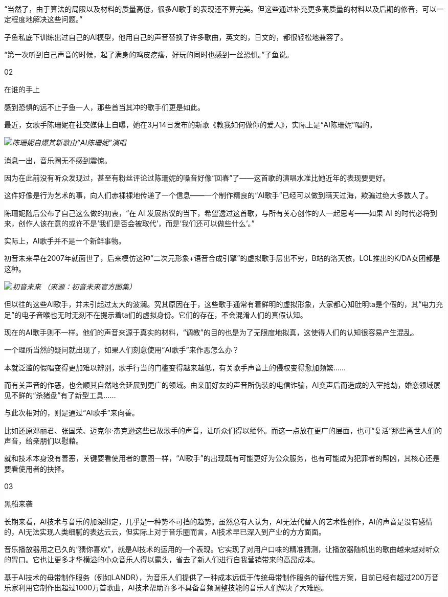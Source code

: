 “当然了，由于算法的局限以及材料的质量高低，很多AI歌手的表现还不算完美。但这些通过补充更多高质量的材料以及后期的修音，可以一定程度地解决这些问题。”

子鱼私底下训练出过自己的AI模型，他用自己的声音替换了许多歌曲，英文的，日文的，都很轻松地兼容了。

“第一次听到自己声音的时候，起了满身的鸡皮疙瘩，好玩的同时也感到一丝恐惧。”子鱼说。

02

在谁的手上

感到恐惧的远不止子鱼一人，那些首当其冲的歌手们更是如此。

最近，女歌手陈珊妮在社交媒体上自曝，她在3月14日发布的新歌《教我如何做你的爱人》，实际上是“AI陈珊妮”唱的。

![](https://inews.gtimg.com/om_bt/OE6Vg__DOYUGgsAoYk4xkmJUQQ7e3VQaI3xsU4xq4hFMkAA/1000)_陈珊妮自爆其新歌由“AI陈珊妮”演唱_

消息一出，音乐圈无不感到震惊。

因为在此前没有听众发现过，甚至有粉丝评论过陈珊妮的嗓音好像“回春”了——这首歌的演唱水准比她近年的表现要更好。

这件好像是行为艺术的事，向人们赤裸裸地传递了一个信息——一个制作精良的“AI歌手”已经可以做到瞒天过海，欺骗过绝大多数人了。

陈珊妮随后公布了自己这么做的初衷，“在 AI 发展热议的当下，希望透过这首歌，与所有关心创作的人一起思考——如果 AI
的时代必将到来，创作人该在意的或许不是‘我们是否会被取代’，而是‘我们还可以做些什么’。”

实际上，AI歌手并不是一个新鲜事物。

初音未来早在2007年就面世了，后来模仿这种“二次元形象+语音合成引擎”的虚拟歌手层出不穷，B站的洛天依，LOL推出的K/DA女团都是这种。

![](https://inews.gtimg.com/om_bt/OPlHo8t_49OvUcqUNs8yVUfmo8OBH0kMjYT2zMvoCvZBUAA/1000)_初音未来
（来源：初音未来官方图集）_

但以往的这些AI歌手，并未引起过太大的波澜。究其原因在于，这些歌手通常有着鲜明的虚拟形象，大家都心知肚明ta是个假的，其“电力充足”的电子音喉也无时无刻不在提示着ta们的虚拟身份。它们的存在，不会混淆人们的真假认知。

现在的AI歌手则不一样。他们的声音来源于真实的材料，“调教”的目的也是为了无限度地拟真，这使得人们的认知很容易产生混乱。

一个理所当然的疑问就出现了，如果人们刻意使用“AI歌手”来作恶怎么办？

本就泛滥的假唱变得更加难以辨别，歌手行当的门槛变得越来越低，有关歌手声音上的侵权变得愈加频繁……

而有关声音的作恶，也会顺其自然地会延展到更广的领域。由亲朋好友的声音所伪装的电信诈骗，AI变声后而造成的入室抢劫，婚恋领域屡见不鲜的“杀猪盘”有了新型工具……

与此次相对的，则是通过“AI歌手”来向善。

比如还原邓丽君、张国荣、迈克尔·杰克逊这些已故歌手的声音，让听众们得以缅怀。而这一点放在更广的层面，也可“复活”那些离世人们的声音，给亲朋们以慰藉。

就和技术本身没有善恶，关键要看使用者的意图一样，“AI歌手”的出现既有可能更好为公众服务，也有可能成为犯罪者的帮凶，其核心还是要看使用者的抉择。

03

黑船来袭

长期来看，AI技术与音乐的加深绑定，几乎是一种势不可挡的趋势。虽然总有人认为，AI无法代替人的艺术性创作，AI的声音是没有感情的，AI无法实现人类细腻的表达云云，但实际上对于音乐圈而言，AI技术早已深入到产业的方方面面。

音乐播放器用之已久的“猜你喜欢”，就是AI技术的运用的一个表现。它实现了对用户口味的精准猜测，让播放器随机出的歌曲越来越对听众的胃口。它也让更多才华横溢的小众音乐人得以露头，省去了新人们进行自我营销带来的高昂成本。

基于AI技术的母带制作服务（例如LANDR），为音乐人们提供了一种成本远低于传统母带制作服务的替代性方案，目前已经有超过200万音乐家利用它制作出超过1000万首歌曲，AI技术帮助许多不具备音频调整技能的音乐人们解决了大难题。
